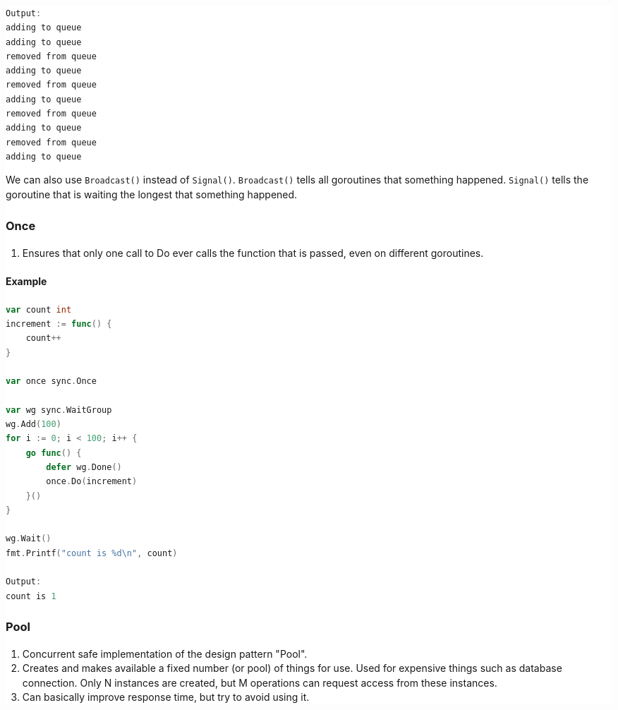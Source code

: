 ```go
Output:
adding to queue
adding to queue
removed from queue
adding to queue
removed from queue
adding to queue
removed from queue
adding to queue
removed from queue
adding to queue
```

We can also use `Broadcast()` instead of `Signal()`. `Broadcast()` tells all goroutines that something happened. `Signal()` tells the goroutine that is waiting the longest that something happened.

### Once
1. Ensures that only one call to Do ever calls the function that is passed, even on different goroutines.
#### Example
```go
var count int
increment := func() {
	count++
}

var once sync.Once

var wg sync.WaitGroup
wg.Add(100)
for i := 0; i < 100; i++ {
	go func() {
		defer wg.Done()
		once.Do(increment)
	}()
}

wg.Wait()
fmt.Printf("count is %d\n", count)

Output:
count is 1
```

### Pool
1. Concurrent safe implementation of the design pattern "Pool".
2. Creates and makes available a fixed number (or pool) of things for use. Used for expensive things such as database connection. Only N instances are created, but M operations can request access from these instances.
3. Can basically improve response time, but try to avoid using it.
